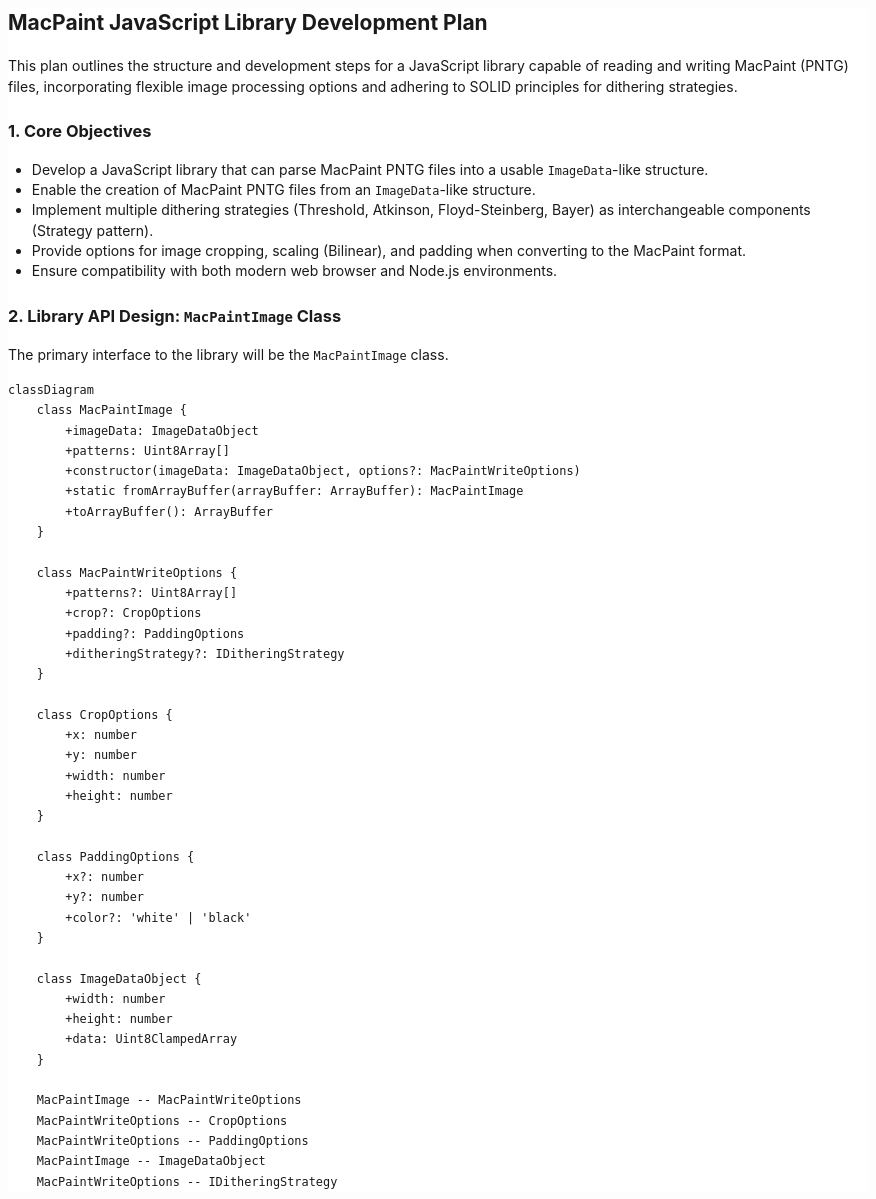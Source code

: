 ## MacPaint JavaScript Library Development Plan

This plan outlines the structure and development steps for a JavaScript library capable of reading and writing MacPaint (PNTG) files, incorporating flexible image processing options and adhering to SOLID principles for dithering strategies.

### 1. Core Objectives

*   Develop a JavaScript library that can parse MacPaint PNTG files into a usable `ImageData`-like structure.
*   Enable the creation of MacPaint PNTG files from an `ImageData`-like structure.
*   Implement multiple dithering strategies (Threshold, Atkinson, Floyd-Steinberg, Bayer) as interchangeable components (Strategy pattern).
*   Provide options for image cropping, scaling (Bilinear), and padding when converting to the MacPaint format.
*   Ensure compatibility with both modern web browser and Node.js environments.

### 2. Library API Design: `MacPaintImage` Class

The primary interface to the library will be the `MacPaintImage` class.

```mermaid
classDiagram
    class MacPaintImage {
        +imageData: ImageDataObject
        +patterns: Uint8Array[]
        +constructor(imageData: ImageDataObject, options?: MacPaintWriteOptions)
        +static fromArrayBuffer(arrayBuffer: ArrayBuffer): MacPaintImage
        +toArrayBuffer(): ArrayBuffer
    }

    class MacPaintWriteOptions {
        +patterns?: Uint8Array[]
        +crop?: CropOptions
        +padding?: PaddingOptions
        +ditheringStrategy?: IDitheringStrategy
    }

    class CropOptions {
        +x: number
        +y: number
        +width: number
        +height: number
    }

    class PaddingOptions {
        +x?: number
        +y?: number
        +color?: 'white' | 'black'
    }

    class ImageDataObject {
        +width: number
        +height: number
        +data: Uint8ClampedArray
    }

    MacPaintImage -- MacPaintWriteOptions
    MacPaintWriteOptions -- CropOptions
    MacPaintWriteOptions -- PaddingOptions
    MacPaintImage -- ImageDataObject
    MacPaintWriteOptions -- IDitheringStrategy
```
